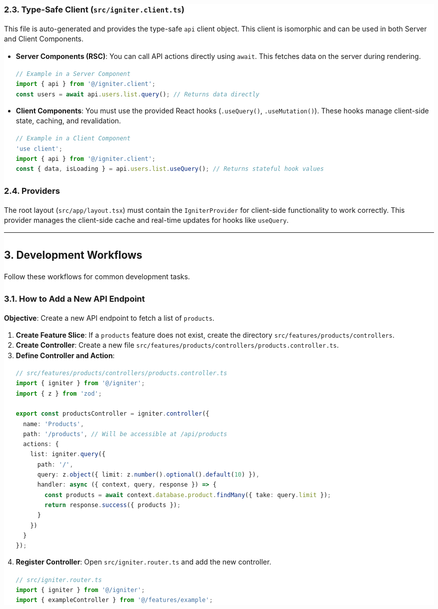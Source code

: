 ### 2.3. Type-Safe Client (`src/igniter.client.ts`)
This file is auto-generated and provides the type-safe `api` client object. This client is isomorphic and can be used in both Server and Client Components.
-   **Server Components (RSC)**: You can call API actions directly using `await`. This fetches data on the server during rendering.
    ```typescript
    // Example in a Server Component
    import { api } from '@/igniter.client';
    const users = await api.users.list.query(); // Returns data directly
    ```
-   **Client Components**: You must use the provided React hooks (`.useQuery()`, `.useMutation()`). These hooks manage client-side state, caching, and revalidation.
    ```typescript
    // Example in a Client Component
    'use client';
    import { api } from '@/igniter.client';
    const { data, isLoading } = api.users.list.useQuery(); // Returns stateful hook values
    ```

### 2.4. Providers
The root layout (`src/app/layout.tsx`) must contain the `IgniterProvider` for client-side functionality to work correctly. This provider manages the client-side cache and real-time updates for hooks like `useQuery`.

---

## 3. Development Workflows

Follow these workflows for common development tasks.

### 3.1. How to Add a New API Endpoint

**Objective**: Create a new API endpoint to fetch a list of `products`.

1.  **Create Feature Slice**: If a `products` feature does not exist, create the directory `src/features/products/controllers`.
2.  **Create Controller**: Create a new file `src/features/products/controllers/products.controller.ts`.
3.  **Define Controller and Action**:
    ```typescript
    // src/features/products/controllers/products.controller.ts
    import { igniter } from '@/igniter';
    import { z } from 'zod';

    export const productsController = igniter.controller({
      name: 'Products',
      path: '/products', // Will be accessible at /api/products
      actions: {
        list: igniter.query({
          path: '/',
          query: z.object({ limit: z.number().optional().default(10) }),
          handler: async ({ context, query, response }) => {
            const products = await context.database.product.findMany({ take: query.limit });
            return response.success({ products });
          }
        })
      }
    });
    ```
4.  **Register Controller**: Open `src/igniter.router.ts` and add the new controller.
    ```typescript
    // src/igniter.router.ts
    import { igniter } from '@/igniter';
    import { exampleController } from '@/features/example';